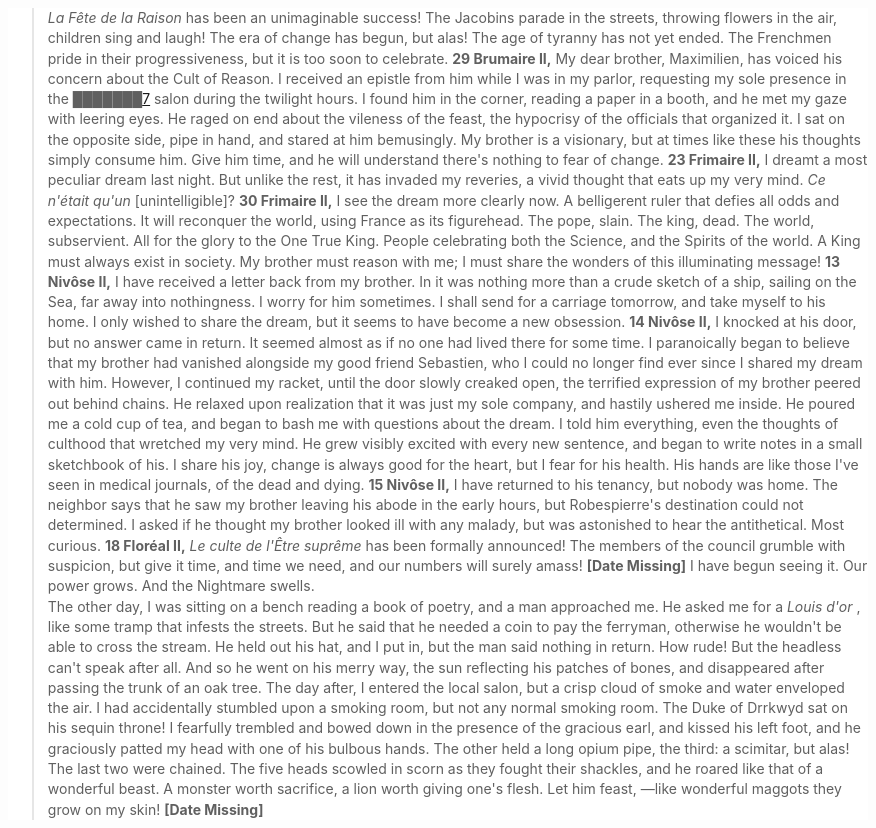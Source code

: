 > _La Fête de la Raison_ has been an unimaginable success! The Jacobins parade in the streets, throwing flowers in the air, children sing and laugh! The era of change has begun, but alas! The age of tyranny has not yet ended. The Frenchmen pride in their progressiveness, but it is too soon to celebrate.
> **29 Brumaire II,**
> My dear brother, Maximilien, has voiced his concern about the Cult of Reason. I received an epistle from him while I was in my parlor, requesting my sole presence in the ███████[7](javascript:;) salon during the twilight hours. I found him in the corner, reading a paper in a booth, and he met my gaze with leering eyes. He raged on end about the vileness of the feast, the hypocrisy of the officials that organized it. I sat on the opposite side, pipe in hand, and stared at him bemusingly. My brother is a visionary, but at times like these his thoughts simply consume him. Give him time, and he will understand there's nothing to fear of change.
> **23 Frimaire II,**
> I dreamt a most peculiar dream last night. But unlike the rest, it has invaded my reveries, a vivid thought that eats up my very mind. _Ce n'était qu'un_ [unintelligible]?
> **30 Frimaire II,**
> I see the dream more clearly now. A belligerent ruler that defies all odds and expectations. It will reconquer the world, using France as its figurehead. The pope, slain. The king, dead. The world, subservient. All for the glory to the One True King. People celebrating both the Science, and the Spirits of the world. A King must always exist in society. My brother must reason with me; I must share the wonders of this illuminating message!
> **13 Nivôse II,**
> I have received a letter back from my brother. In it was nothing more than a crude sketch of a ship, sailing on the Sea, far away into nothingness. I worry for him sometimes. I shall send for a carriage tomorrow, and take myself to his home. I only wished to share the dream, but it seems to have become a new obsession.
> **14 Nivôse II,**
> I knocked at his door, but no answer came in return. It seemed almost as if no one had lived there for some time. I paranoically began to believe that my brother had vanished alongside my good friend Sebastien, who I could no longer find ever since I shared my dream with him. However, I continued my racket, until the door slowly creaked open, the terrified expression of my brother peered out behind chains. He relaxed upon realization that it was just my sole company, and hastily ushered me inside.
> He poured me a cold cup of tea, and began to bash me with questions about the dream. I told him everything, even the thoughts of culthood that wretched my very mind. He grew visibly excited with every new sentence, and began to write notes in a small sketchbook of his. I share his joy, change is always good for the heart, but I fear for his health. His hands are like those I've seen in medical journals, of the dead and dying.
> **15 Nivôse II,**
> I have returned to his tenancy, but nobody was home. The neighbor says that he saw my brother leaving his abode in the early hours, but Robespierre's destination could not determined. I asked if he thought my brother looked ill with any malady, but was astonished to hear the antithetical. Most curious.
> **18 Floréal II,**
> _Le culte de l'Être suprême_ has been formally announced! The members of the council grumble with suspicion, but give it time, and time we need, and our numbers will surely amass!
> **[Date Missing]**
> I have begun seeing it. Our power grows. And the Nightmare swells.  
>  The other day, I was sitting on a bench reading a book of poetry, and a man approached me. He asked me for a _Louis d'or_ , like some tramp that infests the streets. But he said that he needed a coin to pay the ferryman, otherwise he wouldn't be able to cross the stream. He held out his hat, and I put in, but the man said nothing in return. How rude! But the headless can't speak after all. And so he went on his merry way, the sun reflecting his patches of bones, and disappeared after passing the trunk of an oak tree.
> The day after, I entered the local salon, but a crisp cloud of smoke and water enveloped the air. I had accidentally stumbled upon a smoking room, but not any normal smoking room. The Duke of Drrkwyd sat on his sequin throne! I fearfully trembled and bowed down in the presence of the gracious earl, and kissed his left foot, and he graciously patted my head with one of his bulbous hands. The other held a long opium pipe, the third: a scimitar, but alas! The last two were chained. The five heads scowled in scorn as they fought their shackles, and he roared like that of a wonderful beast. A monster worth sacrifice, a lion worth giving one's flesh. Let him feast, —like wonderful maggots they grow on my skin!
> **[Date Missing]**